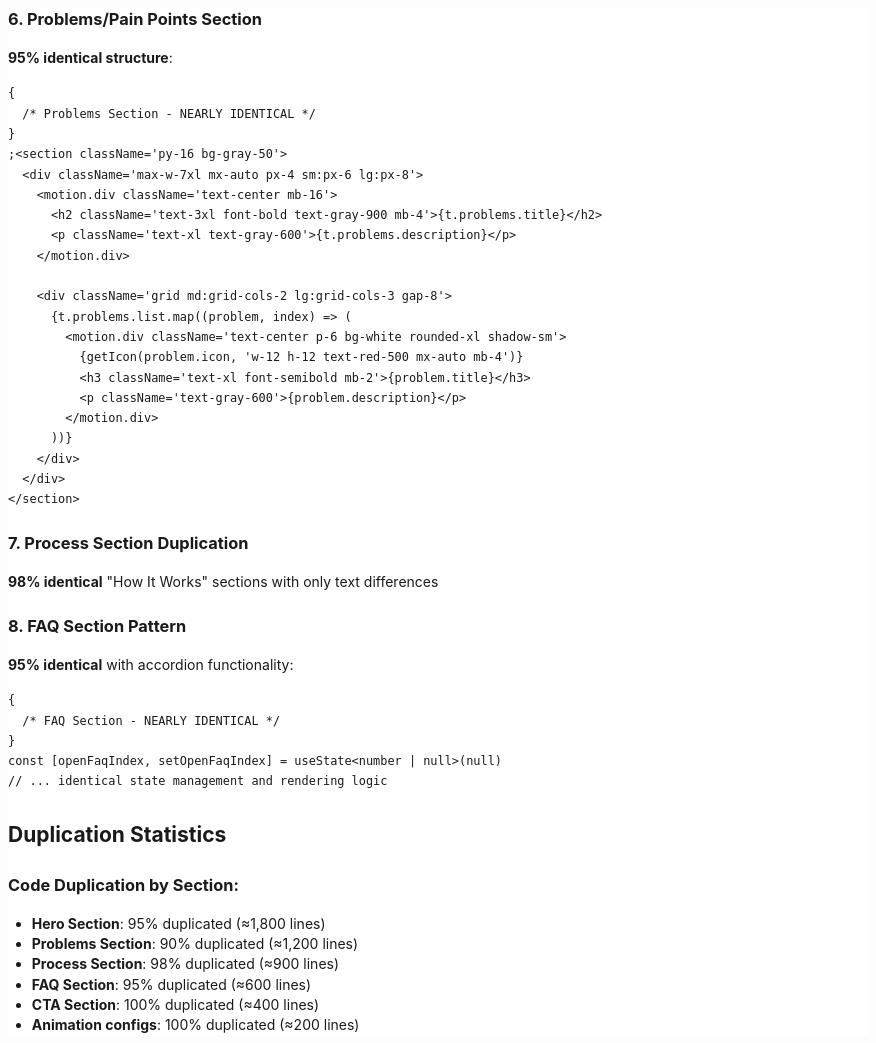 ### 6. **Problems/Pain Points Section**

**95% identical structure**:

```tsx
{
  /* Problems Section - NEARLY IDENTICAL */
}
;<section className='py-16 bg-gray-50'>
  <div className='max-w-7xl mx-auto px-4 sm:px-6 lg:px-8'>
    <motion.div className='text-center mb-16'>
      <h2 className='text-3xl font-bold text-gray-900 mb-4'>{t.problems.title}</h2>
      <p className='text-xl text-gray-600'>{t.problems.description}</p>
    </motion.div>

    <div className='grid md:grid-cols-2 lg:grid-cols-3 gap-8'>
      {t.problems.list.map((problem, index) => (
        <motion.div className='text-center p-6 bg-white rounded-xl shadow-sm'>
          {getIcon(problem.icon, 'w-12 h-12 text-red-500 mx-auto mb-4')}
          <h3 className='text-xl font-semibold mb-2'>{problem.title}</h3>
          <p className='text-gray-600'>{problem.description}</p>
        </motion.div>
      ))}
    </div>
  </div>
</section>
```

### 7. **Process Section Duplication**

**98% identical** "How It Works" sections with only text differences

### 8. **FAQ Section Pattern**

**95% identical** with accordion functionality:

```tsx
{
  /* FAQ Section - NEARLY IDENTICAL */
}
const [openFaqIndex, setOpenFaqIndex] = useState<number | null>(null)
// ... identical state management and rendering logic
```

## Duplication Statistics

### Code Duplication by Section:

- **Hero Section**: 95% duplicated (≈1,800 lines)
- **Problems Section**: 90% duplicated (≈1,200 lines)
- **Process Section**: 98% duplicated (≈900 lines)
- **FAQ Section**: 95% duplicated (≈600 lines)
- **CTA Section**: 100% duplicated (≈400 lines)
- **Animation configs**: 100% duplicated (≈200 lines)
